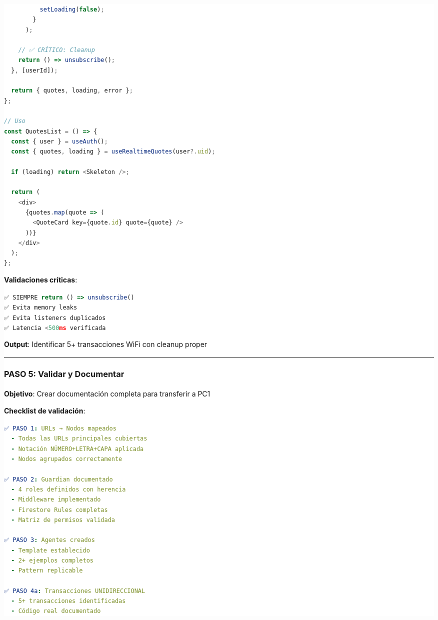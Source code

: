 ```typescript
          setLoading(false);
        }
      );

    // ✅ CRÍTICO: Cleanup
    return () => unsubscribe();
  }, [userId]);

  return { quotes, loading, error };
};

// Uso
const QuotesList = () => {
  const { user } = useAuth();
  const { quotes, loading } = useRealtimeQuotes(user?.uid);

  if (loading) return <Skeleton />;

  return (
    <div>
      {quotes.map(quote => (
        <QuoteCard key={quote.id} quote={quote} />
      ))}
    </div>
  );
};
```

**Validaciones críticas**:
```typescript
✅ SIEMPRE return () => unsubscribe()
✅ Evita memory leaks
✅ Evita listeners duplicados
✅ Latencia <500ms verificada
```

**Output**: Identificar 5+ transacciones WiFi con cleanup proper

---

### PASO 5: Validar y Documentar

**Objetivo**: Crear documentación completa para transferir a PC1

**Checklist de validación**:
```yaml
✅ PASO 1: URLs → Nodos mapeados
  - Todas las URLs principales cubiertas
  - Notación NÚMERO+LETRA+CAPA aplicada
  - Nodos agrupados correctamente

✅ PASO 2: Guardian documentado
  - 4 roles definidos con herencia
  - Middleware implementado
  - Firestore Rules completas
  - Matriz de permisos validada

✅ PASO 3: Agentes creados
  - Template establecido
  - 2+ ejemplos completos
  - Pattern replicable

✅ PASO 4a: Transacciones UNIDIRECCIONAL
  - 5+ transacciones identificadas
  - Código real documentado
```

[Link completo]: ../os-dak-soluciones-diaz-case-study/blockchain-viviente-METODOLOGIA-ORDEN-CORRECTO.md